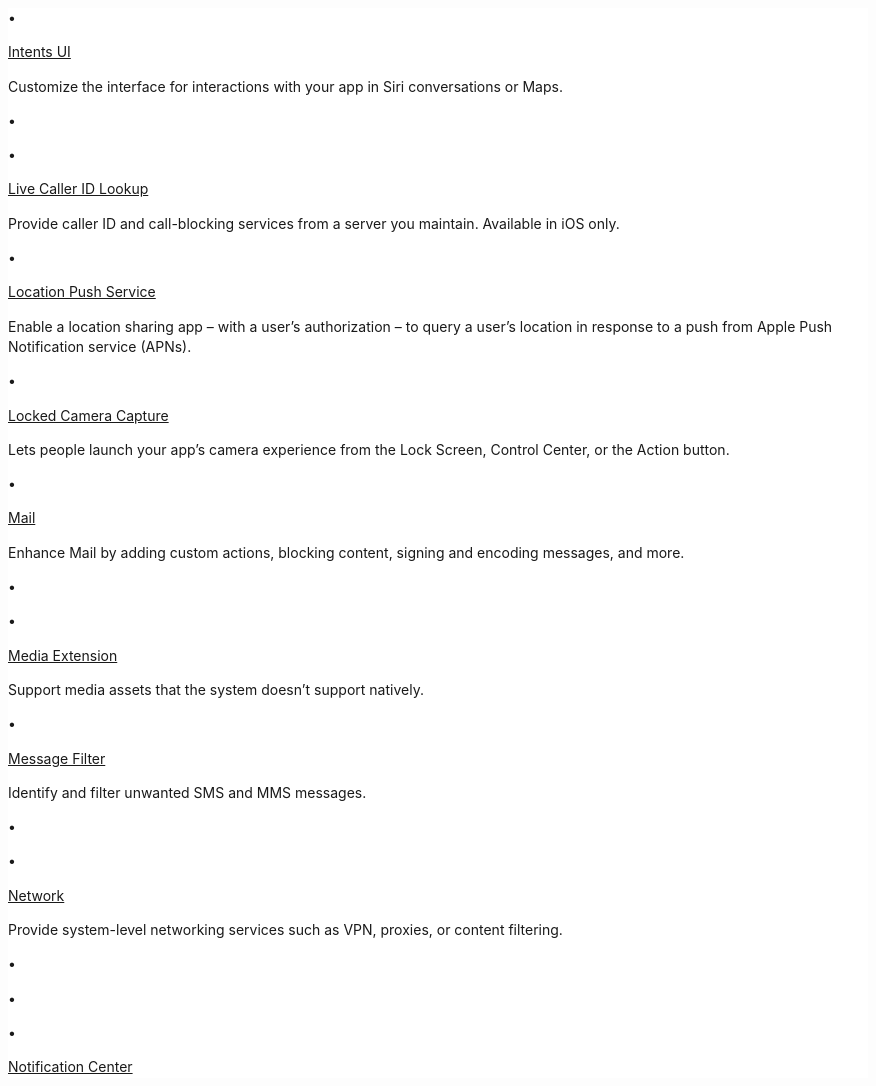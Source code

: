•

[Intents UI](https://developer.apple.com/documentation/SiriKit/creating-an-intents-ui-extension)

Customize the interface for interactions with your app in Siri conversations or Maps.

•

•

[Live Caller ID Lookup](https://developer.apple.com/documentation/IdentityLookup/getting-up-to-date-calling-and-blocking-information-for-your-app)

Provide caller ID and call-blocking services from a server you maintain. Available in iOS only.

•

[Location Push Service](https://developer.apple.com/documentation/CoreLocation/creating-a-location-push-service-extension)

Enable a location sharing app – with a user’s authorization – to query a user’s location in response to a push from Apple Push Notification service (APNs).

•

[Locked Camera Capture](https://developer.apple.com/documentation/LockedCameraCapture)

Lets people launch your app’s camera experience from the Lock Screen, Control Center, or the Action button.

•

[Mail](https://developer.apple.com/documentation/MailKit/MEExtension)

Enhance Mail by adding custom actions, blocking content, signing and encoding messages, and more.

•

•

[Media Extension](https://developer.apple.com/documentation/MediaExtension)

Support media assets that the system doesn’t support natively.

•

[Message Filter](https://developer.apple.com/documentation/IdentityLookup)

Identify and filter unwanted SMS and MMS messages.

•

•

[Network](https://developer.apple.com/documentation/NetworkExtension)

Provide system-level networking services such as VPN, proxies, or content filtering.

•

•

•

[Notification Center](https://developer.apple.com/documentation/UserNotificationsUI/customizing-the-appearance-of-notifications)
